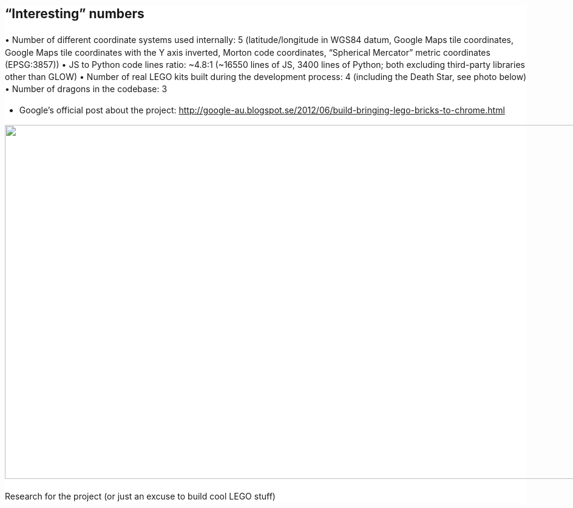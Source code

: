 ## &#8220;Interesting&#8221; numbers

• Number of different coordinate systems used internally: 5 (latitude/longitude in WGS84 datum, Google Maps tile coordinates, Google Maps tile coordinates with the Y axis inverted, Morton code coordinates, &#8220;Spherical Mercator&#8221; metric coordinates (EPSG:3857))
• JS to Python code lines ratio: ~4.8:1 (~16550 lines of JS, 3400 lines of Python; both excluding third-party libraries other than GLOW)
• Number of real LEGO kits built during the development process: 4 (including the Death Star, see photo below)
• Number of dragons in the codebase: 3

- Google&#8217;s official post about the project: <a title="http://google-au.blogspot.se/2012/06/build-bringing-lego-bricks-to-chrome.html" href="http://google-au.blogspot.se/2012/06/build-bringing-lego-bricks-to-chrome.html" target="_blank">http://google-au.blogspot.se/2012/06/build-bringing-lego-bricks-to-chrome.html</a>

<div id="attachment_63" class="wp-caption alignnone" style="width: 956px">
  <img class="size-full wp-image-63" title="Build with Chrome" alt="" src="http://blog.agigen.se/wp-content/uploads/2012/06/agigen-blog-lego-irl.png" width="946" height="584" /><p class="wp-caption-text">
    Research for the project (or just an excuse to build cool LEGO stuff)
  </p>
</div>

 [1]: http://buildwithchrome.com/
 [2]: http://www.northkingdom.com/
 [3]: https://github.com/empaempa
 [4]: https://github.com/empaempa/GLOW
 [5]: http://www.pythonware.com/products/pil/
 [6]: http://en.wikipedia.org/wiki/Z-order_curve
